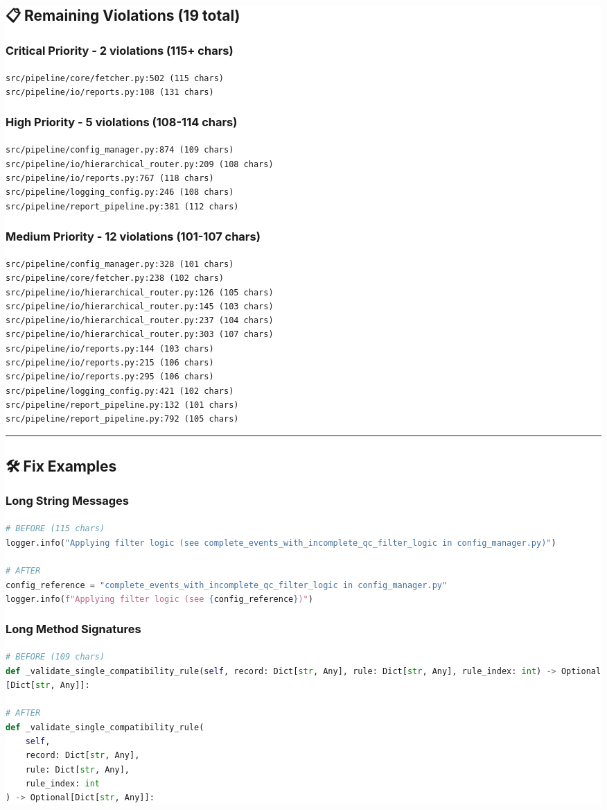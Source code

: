 
## 📋 **Remaining Violations (19 total)**

### **Critical Priority - 2 violations (115+ chars)**
```
src/pipeline/core/fetcher.py:502 (115 chars)
src/pipeline/io/reports.py:108 (131 chars)
```

### **High Priority - 5 violations (108-114 chars)**
```
src/pipeline/config_manager.py:874 (109 chars)
src/pipeline/io/hierarchical_router.py:209 (108 chars)
src/pipeline/io/reports.py:767 (118 chars)
src/pipeline/logging_config.py:246 (108 chars)
src/pipeline/report_pipeline.py:381 (112 chars)
```

### **Medium Priority - 12 violations (101-107 chars)**
```
src/pipeline/config_manager.py:328 (101 chars)
src/pipeline/core/fetcher.py:238 (102 chars)
src/pipeline/io/hierarchical_router.py:126 (105 chars)
src/pipeline/io/hierarchical_router.py:145 (103 chars)
src/pipeline/io/hierarchical_router.py:237 (104 chars)
src/pipeline/io/hierarchical_router.py:303 (107 chars)
src/pipeline/io/reports.py:144 (103 chars)
src/pipeline/io/reports.py:215 (106 chars)
src/pipeline/io/reports.py:295 (106 chars)
src/pipeline/logging_config.py:421 (102 chars)
src/pipeline/report_pipeline.py:132 (101 chars)
src/pipeline/report_pipeline.py:792 (105 chars)
```

---

## 🛠️ **Fix Examples**

### **Long String Messages**
```python
# BEFORE (115 chars)
logger.info("Applying filter logic (see complete_events_with_incomplete_qc_filter_logic in config_manager.py)")

# AFTER
config_reference = "complete_events_with_incomplete_qc_filter_logic in config_manager.py"
logger.info(f"Applying filter logic (see {config_reference})")
```

### **Long Method Signatures**
```python
# BEFORE (109 chars)
def _validate_single_compatibility_rule(self, record: Dict[str, Any], rule: Dict[str, Any], rule_index: int) -> Optional[Dict[str, Any]]:

# AFTER
def _validate_single_compatibility_rule(
    self, 
    record: Dict[str, Any], 
    rule: Dict[str, Any], 
    rule_index: int
) -> Optional[Dict[str, Any]]:
```
